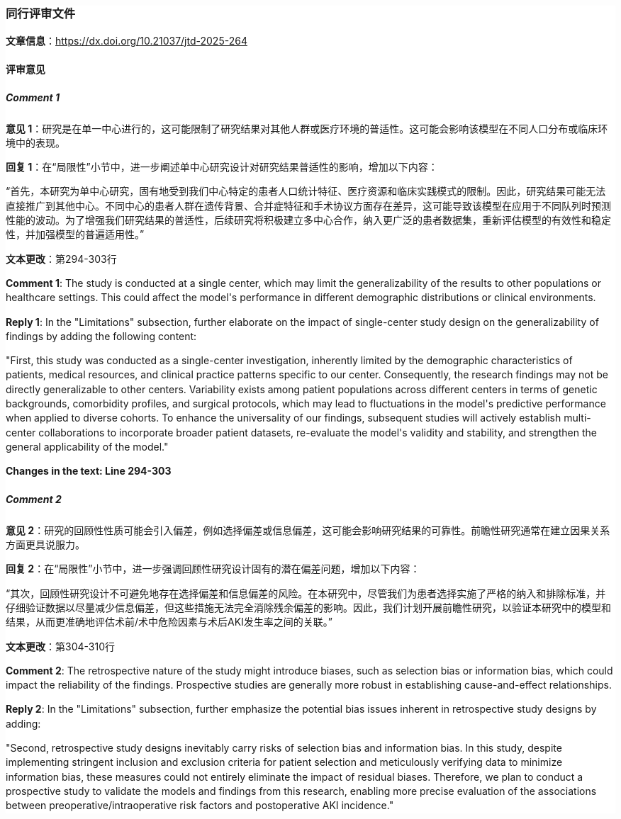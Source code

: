 ### 同行评审文件

**文章信息**：https://dx.doi.org/10.21037/jtd-2025-264

#### 评审意见
##### **Comment 1**
**意见 1**：研究是在单一中心进行的，这可能限制了研究结果对其他人群或医疗环境的普适性。这可能会影响该模型在不同人口分布或临床环境中的表现。

**回复 1**：在“局限性”小节中，进一步阐述单中心研究设计对研究结果普适性的影响，增加以下内容：

“首先，本研究为单中心研究，固有地受到我们中心特定的患者人口统计特征、医疗资源和临床实践模式的限制。因此，研究结果可能无法直接推广到其他中心。不同中心的患者人群在遗传背景、合并症特征和手术协议方面存在差异，这可能导致该模型在应用于不同队列时预测性能的波动。为了增强我们研究结果的普适性，后续研究将积极建立多中心合作，纳入更广泛的患者数据集，重新评估模型的有效性和稳定性，并加强模型的普遍适用性。”

**文本更改**：第294-303行

**Comment 1**: The study is conducted at a single center, which may limit the generalizability of the results to other populations or healthcare settings. This could affect the model's performance in different demographic distributions or clinical environments.

**Reply 1**: In the "Limitations" subsection, further elaborate on the impact of single-center study design on the generalizability of findings by adding the following content:

"First, this study was conducted as a single-center investigation, inherently limited by the demographic characteristics of patients, medical resources, and clinical practice patterns specific to our center. Consequently, the research findings may not be directly generalizable to other centers. Variability exists among patient populations across different centers in terms of genetic backgrounds, comorbidity profiles, and surgical protocols, which may lead to fluctuations in the model's predictive performance when applied to diverse cohorts. To enhance the universality of our findings, subsequent studies will actively establish multi-center collaborations to incorporate broader patient datasets, re-evaluate the model's validity and stability, and strengthen the general applicability of the model."

**Changes in the text: Line 294-303**
##### **Comment 2**
**意见 2**：研究的回顾性性质可能会引入偏差，例如选择偏差或信息偏差，这可能会影响研究结果的可靠性。前瞻性研究通常在建立因果关系方面更具说服力。

**回复 2**：在“局限性”小节中，进一步强调回顾性研究设计固有的潜在偏差问题，增加以下内容：

“其次，回顾性研究设计不可避免地存在选择偏差和信息偏差的风险。在本研究中，尽管我们为患者选择实施了严格的纳入和排除标准，并仔细验证数据以尽量减少信息偏差，但这些措施无法完全消除残余偏差的影响。因此，我们计划开展前瞻性研究，以验证本研究中的模型和结果，从而更准确地评估术前/术中危险因素与术后AKI发生率之间的关联。”

**文本更改**：第304-310行

**Comment 2**: The retrospective nature of the study might introduce biases, such as selection bias or information bias, which could impact the reliability of the findings. Prospective studies are generally more robust in establishing cause-and-effect relationships.

**Reply 2**: In the "Limitations" subsection, further emphasize the potential bias issues inherent in retrospective study designs by adding:

"Second, retrospective study designs inevitably carry risks of selection bias and information bias. In this study, despite implementing stringent inclusion and exclusion criteria for patient selection and meticulously verifying data to minimize information bias, these measures could not entirely eliminate the impact of residual biases. Therefore, we plan to conduct a prospective study to validate the models and findings from this research, enabling more precise evaluation of the associations between preoperative/intraoperative risk factors and postoperative AKI incidence."

